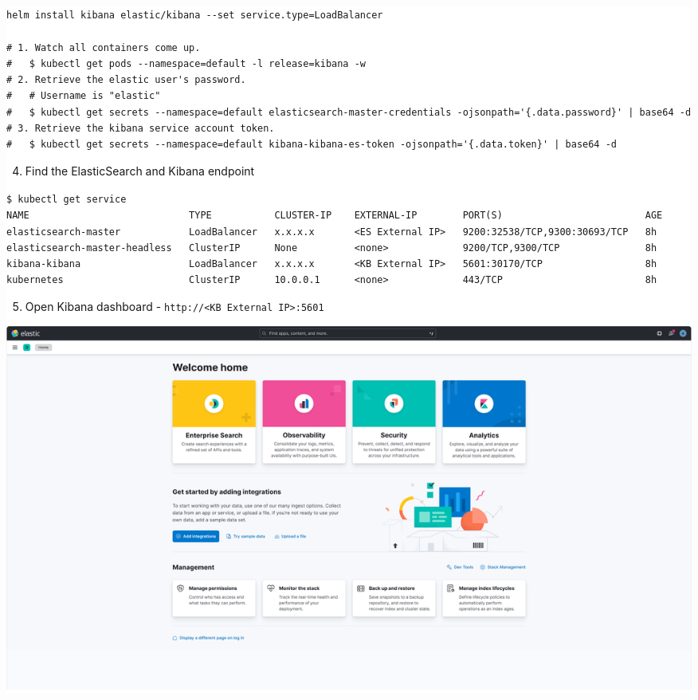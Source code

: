 ```shell
helm install kibana elastic/kibana --set service.type=LoadBalancer

# 1. Watch all containers come up.
#   $ kubectl get pods --namespace=default -l release=kibana -w
# 2. Retrieve the elastic user's password.
#   # Username is "elastic"
#   $ kubectl get secrets --namespace=default elasticsearch-master-credentials -ojsonpath='{.data.password}' | base64 -d
# 3. Retrieve the kibana service account token.
#   $ kubectl get secrets --namespace=default kibana-kibana-es-token -ojsonpath='{.data.token}' | base64 -d
```

4. Find the ElasticSearch and Kibana endpoint

```
$ kubectl get service
NAME                            TYPE           CLUSTER-IP    EXTERNAL-IP        PORT(S)                         AGE
elasticsearch-master            LoadBalancer   x.x.x.x       <ES External IP>   9200:32538/TCP,9300:30693/TCP   8h
elasticsearch-master-headless   ClusterIP      None          <none>             9200/TCP,9300/TCP               8h
kibana-kibana                   LoadBalancer   x.x.x.x       <KB External IP>   5601:30170/TCP                  8h
kubernetes                      ClusterIP      10.0.0.1      <none>             443/TCP                         8h
```

5. Open Kibana dashboard - `http://<KB External IP>:5601`

![img](imgs/kibana-dashboard.png)
